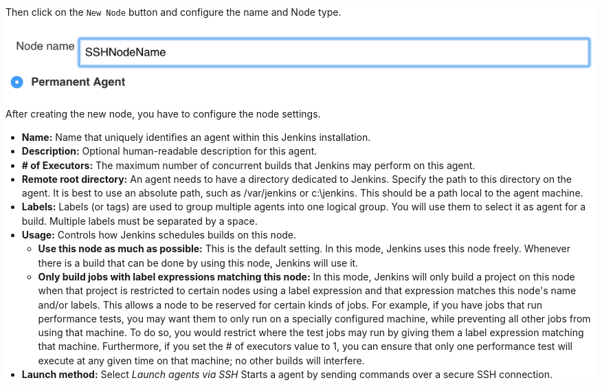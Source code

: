 Then click on the `New Node` button and configure the name and Node type.

![](images/new-node-config.png)

After creating the new node, you have to configure the node settings.

* **Name:** Name that uniquely identifies an agent within this Jenkins installation.
* **Description:** Optional human-readable description for this agent. 
* **\# of Executors:** The maximum number of concurrent builds that Jenkins may perform on this agent.
* **Remote root directory:** An agent needs to have a directory dedicated to Jenkins. 
Specify the path to this directory on the agent. It is best to use an absolute path, 
such as /var/jenkins or c:\jenkins. This should be a path local to the agent machine.
* **Labels:** Labels (or tags) are used to group multiple agents into one logical group. 
You will use them to select it as agent for a build. Multiple labels must be separated by a space.
* **Usage:** Controls how Jenkins schedules builds on this node.
    * **Use this node as much as possible:** This is the default setting. In this mode, Jenkins uses this node freely.
    Whenever there is a build that can be done by using this node, Jenkins will use it.
    * **Only build jobs with label expressions matching this node:**
    In this mode, Jenkins will only build a project on this node when that project is restricted to certain nodes using a label expression
    and that expression matches this node's name and/or labels.
    This allows a node to be reserved for certain kinds of jobs. For example, if you have jobs that run performance tests,
    you may want them to only run on a specially configured machine, while preventing all other jobs from using that machine.
    To do so, you would restrict where the test jobs may run by giving them a label expression matching that machine. 
    Furthermore, if you set the # of executors value to 1, you can ensure that only one performance test will execute at 
    any given time on that machine; no other builds will interfere.
* **Launch method:** Select *Launch agents via SSH* Starts a agent by sending commands over a secure SSH connection.
